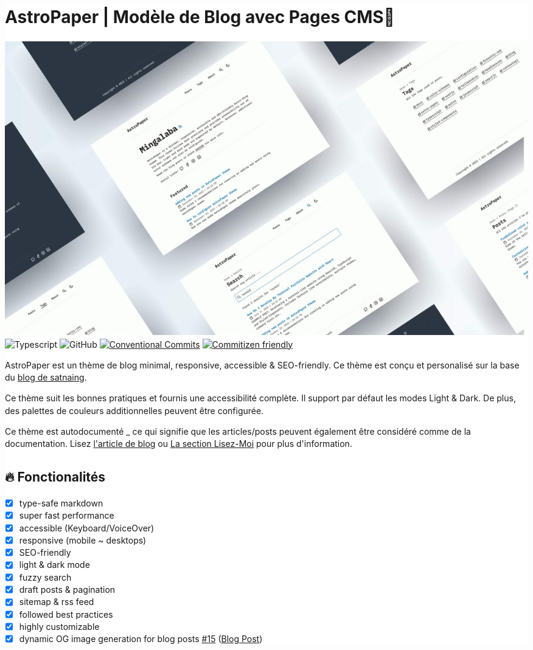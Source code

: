 # AstroPaper | Modèle de Blog avec Pages CMS📄

![AstroPaper](public/astropaper-og.jpg)
![Typescript](https://img.shields.io/badge/TypeScript-007ACC?style=for-the-badge&logo=typescript&logoColor=white)
![GitHub](https://img.shields.io/github/license/satnaing/astro-paper?color=%232F3741&style=for-the-badge)
[![Conventional Commits](https://img.shields.io/badge/Conventional%20Commits-1.0.0-%23FE5196?logo=conventionalcommits&logoColor=white&style=for-the-badge)](https://conventionalcommits.org)
[![Commitizen friendly](https://img.shields.io/badge/commitizen-friendly-brightgreen.svg?style=for-the-badge)](http://commitizen.github.io/cz-cli/)

AstroPaper est un thème de blog minimal, responsive, accessible & SEO-friendly. Ce thème est conçu et personalisé sur la base du [blog de satnaing](https://satnaing.dev/blog).

Ce thème suit les bonnes pratiques et fournis une accessibilité complète. Il support par défaut les modes Light & Dark. De plus, des palettes de couleurs additionnelles peuvent être configurée.

Ce thème est autodocumenté \_ ce qui signifie que les articles/posts peuvent également être considéré comme de la documentation. Lisez [l'article de blog](https://astro-paper.pages.dev/posts/) ou [La section Lisez-Moi](#-documentation) pour plus d'information.

## 🔥 Fonctionalités

- [x] type-safe markdown
- [x] super fast performance
- [x] accessible (Keyboard/VoiceOver)
- [x] responsive (mobile ~ desktops)
- [x] SEO-friendly
- [x] light & dark mode
- [x] fuzzy search
- [x] draft posts & pagination
- [x] sitemap & rss feed
- [x] followed best practices
- [x] highly customizable
- [x] dynamic OG image generation for blog posts [#15](https://github.com/satnaing/astro-paper/pull/15) ([Blog Post](https://astro-paper.pages.dev/posts/dynamic-og-image-generation-in-astropaper-blog-posts/))
